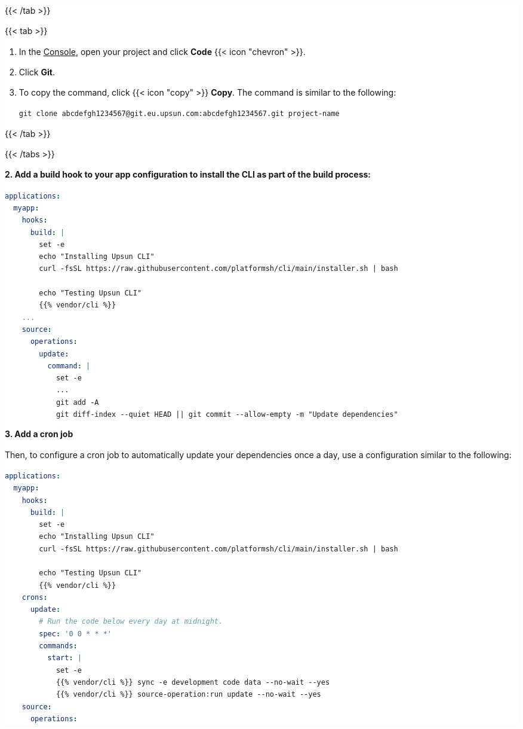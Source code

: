 {{< /tab >}}

{{< tab >}}

1. In the [Console](https://console.upsun.com/), open your project and click **Code** {{< icon "chevron" >}}.
2. Click **Git**.
3. To copy the command, click {{< icon "copy" >}} **Copy**.
   The command is similar to the following:

   ```text
   git clone abcdefgh1234567@git.eu.upsun.com:abcdefgh1234567.git project-name
   ```

{{< /tab >}}

{{< /tabs >}}

**2. Add a build hook to your app configuration to install the CLI as part of the build process:**

```yaml {filename=".upsun/config.yaml" lineNos="true" lineNoStart="1" hl_Lines="3-10"}
applications:
  myapp:
    hooks:
      build: |
        set -e
        echo "Installing Upsun CLI"
        curl -fsSL https://raw.githubusercontent.com/platformsh/cli/main/installer.sh | bash

        echo "Testing Upsun CLI"
        {{% vendor/cli %}}
    ...
    source:
      operations:
        update:
          command: |
            set -e
            ...
            git add -A
            git diff-index --quiet HEAD || git commit --allow-empty -m "Update dependencies"
```

**3. Add a cron job**

Then, to configure a cron job to automatically update your dependencies once a day, use a configuration similar to the following:

```yaml {filename=".upsun/config.yaml" lineNos="true" lineNoStart="1" hl_Lines="11-19"}
applications:
  myapp:
    hooks:
      build: |
        set -e
        echo "Installing Upsun CLI"
        curl -fsSL https://raw.githubusercontent.com/platformsh/cli/main/installer.sh | bash

        echo "Testing Upsun CLI"
        {{% vendor/cli %}}
    crons:
      update:
        # Run the code below every day at midnight.
        spec: '0 0 * * *'
        commands:
          start: |
            set -e
            {{% vendor/cli %}} sync -e development code data --no-wait --yes
            {{% vendor/cli %}} source-operation:run update --no-wait --yes
    source:
      operations:
```